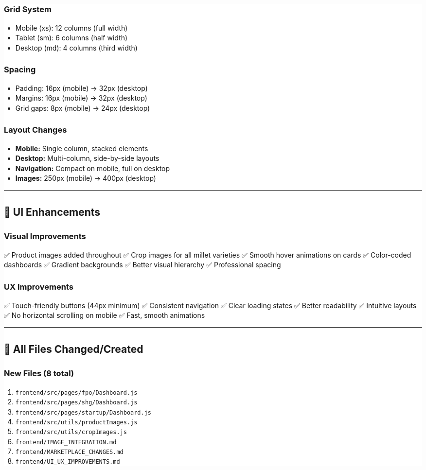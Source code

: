 ### Grid System
- Mobile (xs): 12 columns (full width)
- Tablet (sm): 6 columns (half width)
- Desktop (md): 4 columns (third width)

### Spacing
- Padding: 16px (mobile) → 32px (desktop)
- Margins: 16px (mobile) → 32px (desktop)
- Grid gaps: 8px (mobile) → 24px (desktop)

### Layout Changes
- **Mobile:** Single column, stacked elements
- **Desktop:** Multi-column, side-by-side layouts
- **Navigation:** Compact on mobile, full on desktop
- **Images:** 250px (mobile) → 400px (desktop)

---

## 🎨 UI Enhancements

### Visual Improvements
✅ Product images added throughout
✅ Crop images for all millet varieties
✅ Smooth hover animations on cards
✅ Color-coded dashboards
✅ Gradient backgrounds
✅ Better visual hierarchy
✅ Professional spacing

### UX Improvements
✅ Touch-friendly buttons (44px minimum)
✅ Consistent navigation
✅ Clear loading states
✅ Better readability
✅ Intuitive layouts
✅ No horizontal scrolling on mobile
✅ Fast, smooth animations

---

## 📂 All Files Changed/Created

### New Files (8 total)
1. `frontend/src/pages/fpo/Dashboard.js`
2. `frontend/src/pages/shg/Dashboard.js`
3. `frontend/src/pages/startup/Dashboard.js`
4. `frontend/src/utils/productImages.js`
5. `frontend/src/utils/cropImages.js`
6. `frontend/IMAGE_INTEGRATION.md`
7. `frontend/MARKETPLACE_CHANGES.md`
8. `frontend/UI_UX_IMPROVEMENTS.md`
